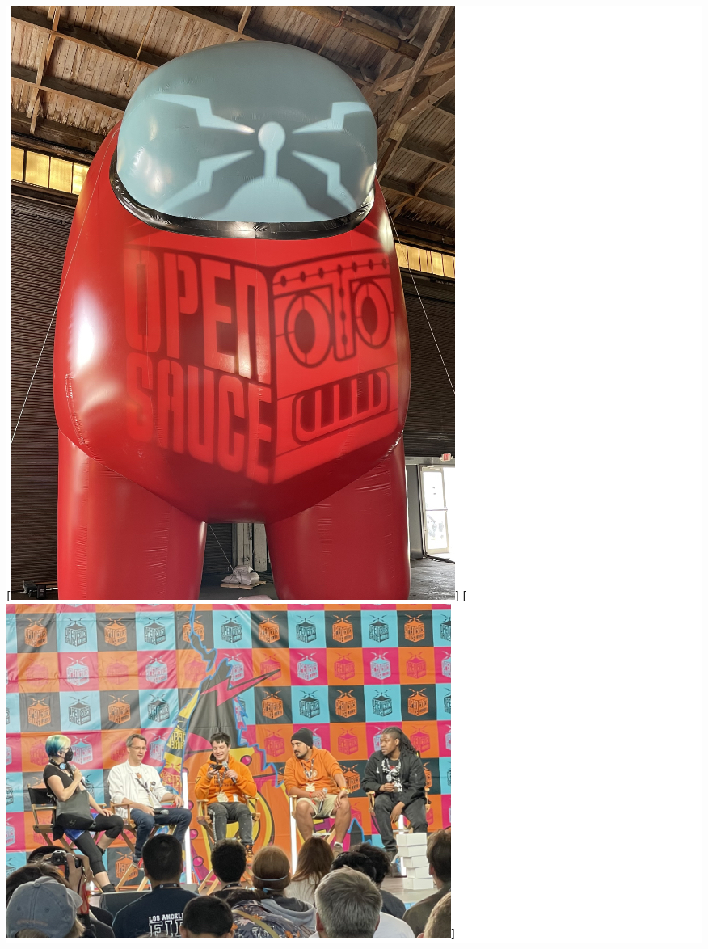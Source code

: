 [![Open Sauce](../assets/20230724/20230724-opensauce.jpg)]
[![Open Sauce](../assets/20230724/20230724-opensauce-panel.jpg)]
